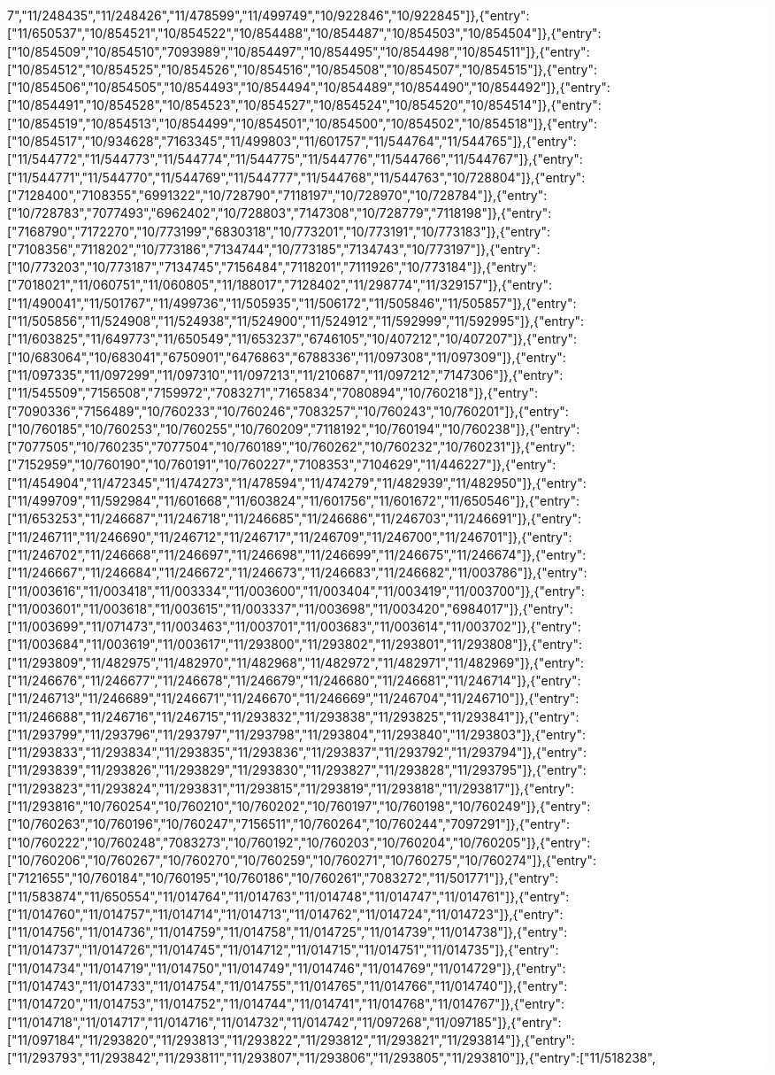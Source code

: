 7","11\/248435","11\/248426","11\/478599","11\/499749","10\/922846","10\/922845"]},{"entry":["11\/650537","10\/854521","10\/854522","10\/854488","10\/854487","10\/854503","10\/854504"]},{"entry":["10\/854509","10\/854510","7093989","10\/854497","10\/854495","10\/854498","10\/854511"]},{"entry":["10\/854512","10\/854525","10\/854526","10\/854516","10\/854508","10\/854507","10\/854515"]},{"entry":["10\/854506","10\/854505","10\/854493","10\/854494","10\/854489","10\/854490","10\/854492"]},{"entry":["10\/854491","10\/854528","10\/854523","10\/854527","10\/854524","10\/854520","10\/854514"]},{"entry":["10\/854519","10\/854513","10\/854499","10\/854501","10\/854500","10\/854502","10\/854518"]},{"entry":["10\/854517","10\/934628","7163345","11\/499803","11\/601757","11\/544764","11\/544765"]},{"entry":["11\/544772","11\/544773","11\/544774","11\/544775","11\/544776","11\/544766","11\/544767"]},{"entry":["11\/544771","11\/544770","11\/544769","11\/544777","11\/544768","11\/544763","10\/728804"]},{"entry":["7128400","7108355","6991322","10\/728790","7118197","10\/728970","10\/728784"]},{"entry":["10\/728783","7077493","6962402","10\/728803","7147308","10\/728779","7118198"]},{"entry":["7168790","7172270","10\/773199","6830318","10\/773201","10\/773191","10\/773183"]},{"entry":["7108356","7118202","10\/773186","7134744","10\/773185","7134743","10\/773197"]},{"entry":["10\/773203","10\/773187","7134745","7156484","7118201","7111926","10\/773184"]},{"entry":["7018021","11\/060751","11\/060805","11\/188017","7128402","11\/298774","11\/329157"]},{"entry":["11\/490041","11\/501767","11\/499736","11\/505935","11\/506172","11\/505846","11\/505857"]},{"entry":["11\/505856","11\/524908","11\/524938","11\/524900","11\/524912","11\/592999","11\/592995"]},{"entry":["11\/603825","11\/649773","11\/650549","11\/653237","6746105","10\/407212","10\/407207"]},{"entry":["10\/683064","10\/683041","6750901","6476863","6788336","11\/097308","11\/097309"]},{"entry":["11\/097335","11\/097299","11\/097310","11\/097213","11\/210687","11\/097212","7147306"]},{"entry":["11\/545509","7156508","7159972","7083271","7165834","7080894","10\/760218"]},{"entry":["7090336","7156489","10\/760233","10\/760246","7083257","10\/760243","10\/760201"]},{"entry":["10\/760185","10\/760253","10\/760255","10\/760209","7118192","10\/760194","10\/760238"]},{"entry":["7077505","10\/760235","7077504","10\/760189","10\/760262","10\/760232","10\/760231"]},{"entry":["7152959","10\/760190","10\/760191","10\/760227","7108353","7104629","11\/446227"]},{"entry":["11\/454904","11\/472345","11\/474273","11\/478594","11\/474279","11\/482939","11\/482950"]},{"entry":["11\/499709","11\/592984","11\/601668","11\/603824","11\/601756","11\/601672","11\/650546"]},{"entry":["11\/653253","11\/246687","11\/246718","11\/246685","11\/246686","11\/246703","11\/246691"]},{"entry":["11\/246711","11\/246690","11\/246712","11\/246717","11\/246709","11\/246700","11\/246701"]},{"entry":["11\/246702","11\/246668","11\/246697","11\/246698","11\/246699","11\/246675","11\/246674"]},{"entry":["11\/246667","11\/246684","11\/246672","11\/246673","11\/246683","11\/246682","11\/003786"]},{"entry":["11\/003616","11\/003418","11\/003334","11\/003600","11\/003404","11\/003419","11\/003700"]},{"entry":["11\/003601","11\/003618","11\/003615","11\/003337","11\/003698","11\/003420","6984017"]},{"entry":["11\/003699","11\/071473","11\/003463","11\/003701","11\/003683","11\/003614","11\/003702"]},{"entry":["11\/003684","11\/003619","11\/003617","11\/293800","11\/293802","11\/293801","11\/293808"]},{"entry":["11\/293809","11\/482975","11\/482970","11\/482968","11\/482972","11\/482971","11\/482969"]},{"entry":["11\/246676","11\/246677","11\/246678","11\/246679","11\/246680","11\/246681","11\/246714"]},{"entry":["11\/246713","11\/246689","11\/246671","11\/246670","11\/246669","11\/246704","11\/246710"]},{"entry":["11\/246688","11\/246716","11\/246715","11\/293832","11\/293838","11\/293825","11\/293841"]},{"entry":["11\/293799","11\/293796","11\/293797","11\/293798","11\/293804","11\/293840","11\/293803"]},{"entry":["11\/293833","11\/293834","11\/293835","11\/293836","11\/293837","11\/293792","11\/293794"]},{"entry":["11\/293839","11\/293826","11\/293829","11\/293830","11\/293827","11\/293828","11\/293795"]},{"entry":["11\/293823","11\/293824","11\/293831","11\/293815","11\/293819","11\/293818","11\/293817"]},{"entry":["11\/293816","10\/760254","10\/760210","10\/760202","10\/760197","10\/760198","10\/760249"]},{"entry":["10\/760263","10\/760196","10\/760247","7156511","10\/760264","10\/760244","7097291"]},{"entry":["10\/760222","10\/760248","7083273","10\/760192","10\/760203","10\/760204","10\/760205"]},{"entry":["10\/760206","10\/760267","10\/760270","10\/760259","10\/760271","10\/760275","10\/760274"]},{"entry":["7121655","10\/760184","10\/760195","10\/760186","10\/760261","7083272","11\/501771"]},{"entry":["11\/583874","11\/650554","11\/014764","11\/014763","11\/014748","11\/014747","11\/014761"]},{"entry":["11\/014760","11\/014757","11\/014714","11\/014713","11\/014762","11\/014724","11\/014723"]},{"entry":["11\/014756","11\/014736","11\/014759","11\/014758","11\/014725","11\/014739","11\/014738"]},{"entry":["11\/014737","11\/014726","11\/014745","11\/014712","11\/014715","11\/014751","11\/014735"]},{"entry":["11\/014734","11\/014719","11\/014750","11\/014749","11\/014746","11\/014769","11\/014729"]},{"entry":["11\/014743","11\/014733","11\/014754","11\/014755","11\/014765","11\/014766","11\/014740"]},{"entry":["11\/014720","11\/014753","11\/014752","11\/014744","11\/014741","11\/014768","11\/014767"]},{"entry":["11\/014718","11\/014717","11\/014716","11\/014732","11\/014742","11\/097268","11\/097185"]},{"entry":["11\/097184","11\/293820","11\/293813","11\/293822","11\/293812","11\/293821","11\/293814"]},{"entry":["11\/293793","11\/293842","11\/293811","11\/293807","11\/293806","11\/293805","11\/293810"]},{"entry":["11\/518238",
